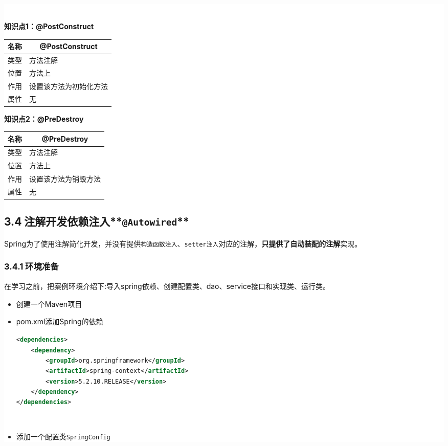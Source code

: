 ![点击并拖拽以移动](data:image/gif;base64,R0lGODlhAQABAPABAP///wAAACH5BAEKAAAALAAAAAABAAEAAAICRAEAOw==)





**知识点1：@PostConstruct**

| 名称 | @PostConstruct         |
| ---- | ---------------------- |
| 类型 | 方法注解               |
| 位置 | 方法上                 |
| 作用 | 设置该方法为初始化方法 |
| 属性 | 无                     |

**知识点2：@PreDestroy**

| 名称 | @PreDestroy          |
| ---- | -------------------- |
| 类型 | 方法注解             |
| 位置 | 方法上               |
| 作用 | 设置该方法为销毁方法 |
| 属性 | 无                   |



## 3.4 注解开发依赖注入**`@Autowired`**

Spring为了使用注解简化开发，并没有提供`构造函数注入`、`setter注入`对应的注解，**只提供了自动装配的注解**实现。

### 3.4.1 环境准备

在学习之前，把案例环境介绍下:导入spring依赖、创建配置类、dao、service接口和实现类、运行类。

- 创建一个Maven项目

- pom.xml添加Spring的依赖

  ```XML
  <dependencies>
      <dependency>
          <groupId>org.springframework</groupId>
          <artifactId>spring-context</artifactId>
          <version>5.2.10.RELEASE</version>
      </dependency>
  </dependencies>
  ```

  ![点击并拖拽以移动](data:image/gif;base64,R0lGODlhAQABAPABAP///wAAACH5BAEKAAAALAAAAAABAAEAAAICRAEAOw==)

- 添加一个配置类`SpringConfig`
